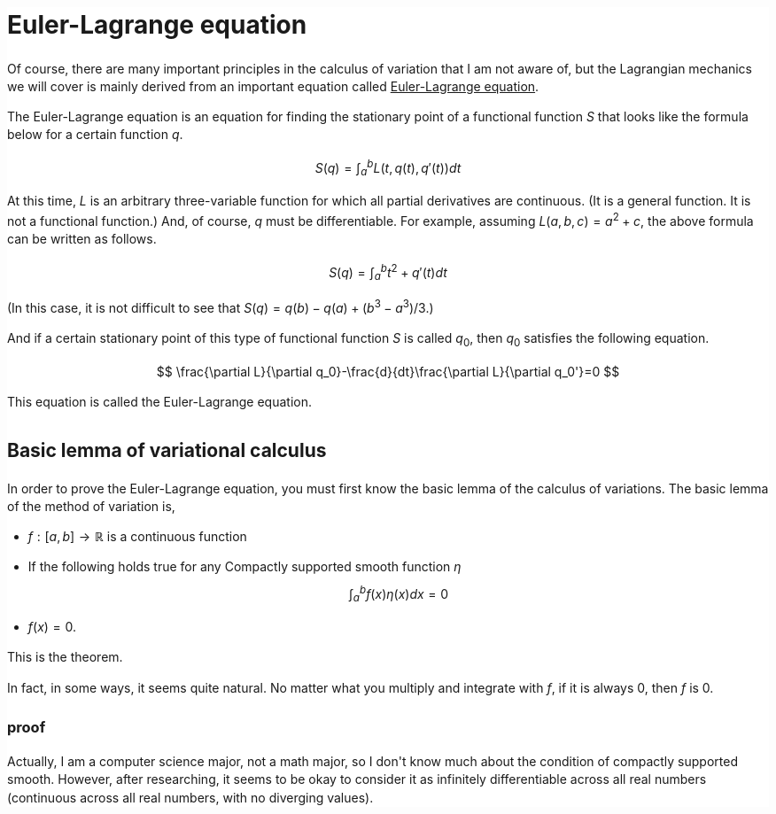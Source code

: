 # Euler-Lagrange equation

Of course, there are many important principles in the calculus of variation that I am not aware of, but the Lagrangian mechanics we will cover is mainly derived from an important equation called <u>Euler-Lagrange equation</u>.

The Euler-Lagrange equation is an equation for finding the stationary point of a functional function $S$ that looks like the formula below for a certain function $q$.

$$
S(q)=\int_a^bL(t,q(t),q'(t))dt
$$

At this time, $L$ is an arbitrary three-variable function for which all partial derivatives are continuous. (It is a general function. It is not a functional function.) And, of course, $q$ must be differentiable. For example, assuming $L(a,b,c)=a^2+c$, the above formula can be written as follows.

$$
S(q)=\int_a^bt^2+q'(t)dt
$$

(In this case, it is not difficult to see that $S(q)=q(b)-q(a)+(b^3-a^3)/3$.)

And if a certain stationary point of this type of functional function $S$ is called $q_0$, then $q_0$ satisfies the following equation.

$$
\frac{\partial L}{\partial q_0}-\frac{d}{dt}\frac{\partial L}{\partial q_0'}=0
$$

This equation is called the Euler-Lagrange equation.

## Basic lemma of variational calculus

In order to prove the Euler-Lagrange equation, you must first know the basic lemma of the calculus of variations. The basic lemma of the method of variation is,

- $f:[a,b]\rightarrow\mathbb{R}$ is a continuous function

- If the following holds true for any Compactly supported smooth function $\eta$
  $$
  \int_a^bf(x)\eta(x)dx=0
  $$
- $f(x)=0$.

This is the theorem.

In fact, in some ways, it seems quite natural. No matter what you multiply and integrate with $f$, if it is always 0, then $f$ is 0.

### proof

Actually, I am a computer science major, not a math major, so I don't know much about the condition of compactly supported smooth. However, after researching, it seems to be okay to consider it as infinitely differentiable across all real numbers (continuous across all real numbers, with no diverging values).
